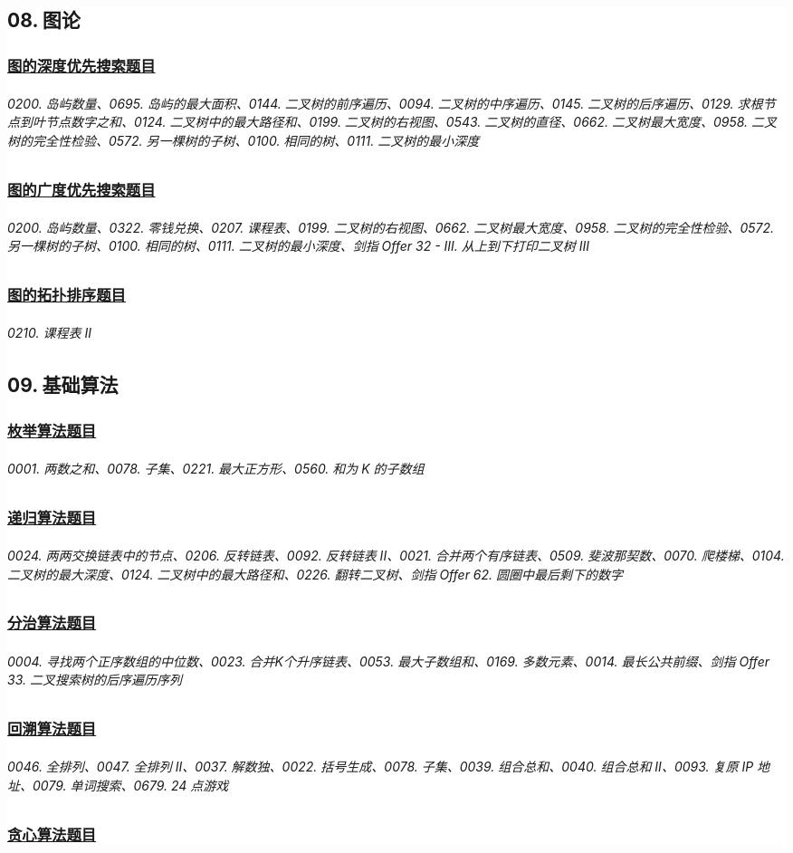## 08. 图论

### [图的深度优先搜索题目](../../Contents/08.Graph/02.Graph-Traversal/02.Graph-DFS-List.md)

###### 0200. 岛屿数量、0695. 岛屿的最大面积、0144. 二叉树的前序遍历、0094. 二叉树的中序遍历、0145. 二叉树的后序遍历、0129. 求根节点到叶节点数字之和、0124. 二叉树中的最大路径和、0199. 二叉树的右视图、0543. 二叉树的直径、0662. 二叉树最大宽度、0958. 二叉树的完全性检验、0572. 另一棵树的子树、0100. 相同的树、0111. 二叉树的最小深度

### [图的广度优先搜索题目](../../Contents/08.Graph/02.Graph-Traversal/04.Graph-BFS-List.md)

###### 0200. 岛屿数量、0322. 零钱兑换、0207. 课程表、0199. 二叉树的右视图、0662. 二叉树最大宽度、0958. 二叉树的完全性检验、0572. 另一棵树的子树、0100. 相同的树、0111. 二叉树的最小深度、剑指 Offer 32 - III. 从上到下打印二叉树 III

### [图的拓扑排序题目](../../Contents/08.Graph/02.Graph-Traversal/06.Graph-Topological-Sorting-List.md)

###### 0210. 课程表 II

## 09. 基础算法

### [枚举算法题目](../../Contents/09.Algorithm-Base/01.Enumeration-Algorithm/02.Enumeration-Algorithm-List.md)

###### 0001. 两数之和、0078. 子集、0221. 最大正方形、0560. 和为 K 的子数组

### [递归算法题目](../../Contents/09.Algorithm-Base/02.Recursive-Algorithm/02.Recursive-Algorithm-List.md)

###### 0024. 两两交换链表中的节点、0206. 反转链表、0092. 反转链表 II、0021. 合并两个有序链表、0509. 斐波那契数、0070. 爬楼梯、0104. 二叉树的最大深度、0124. 二叉树中的最大路径和、0226. 翻转二叉树、剑指 Offer 62. 圆圈中最后剩下的数字

### [分治算法题目](../../Contents/09.Algorithm-Base/03.Divide-And-Conquer-Algorithm/02.Divide-And-Conquer-Algorithm-List.md)

###### 0004. 寻找两个正序数组的中位数、0023. 合并K个升序链表、0053. 最大子数组和、0169. 多数元素、0014. 最长公共前缀、剑指 Offer 33. 二叉搜索树的后序遍历序列

### [回溯算法题目](../../Contents/09.Algorithm-Base/04.Backtracking-Algorithm/02.Backtracking-Algorithm-List.md)

###### 0046. 全排列、0047. 全排列 II、0037. 解数独、0022. 括号生成、0078. 子集、0039. 组合总和、0040. 组合总和 II、0093. 复原 IP 地址、0079. 单词搜索、0679. 24 点游戏

### [贪心算法题目](../../Contents/09.Algorithm-Base/05.Greedy-Algorithm/02.Greedy-Algorithm-List.md)
